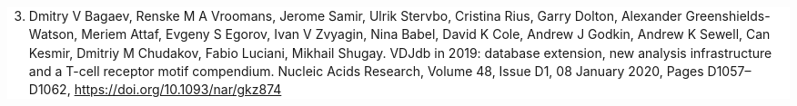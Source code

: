 3. Dmitry V Bagaev, Renske M A Vroomans, Jerome Samir, Ulrik Stervbo, Cristina Rius, Garry Dolton, Alexander Greenshields-Watson, Meriem Attaf, Evgeny S Egorov, Ivan V Zvyagin, Nina Babel, David K Cole, Andrew J Godkin, Andrew K Sewell, Can Kesmir, Dmitriy M Chudakov, Fabio Luciani, Mikhail Shugay. VDJdb in 2019: database extension, new analysis infrastructure and a T-cell receptor motif compendium. Nucleic Acids Research, Volume 48, Issue D1, 08 January 2020, Pages D1057–D1062, https://doi.org/10.1093/nar/gkz874
